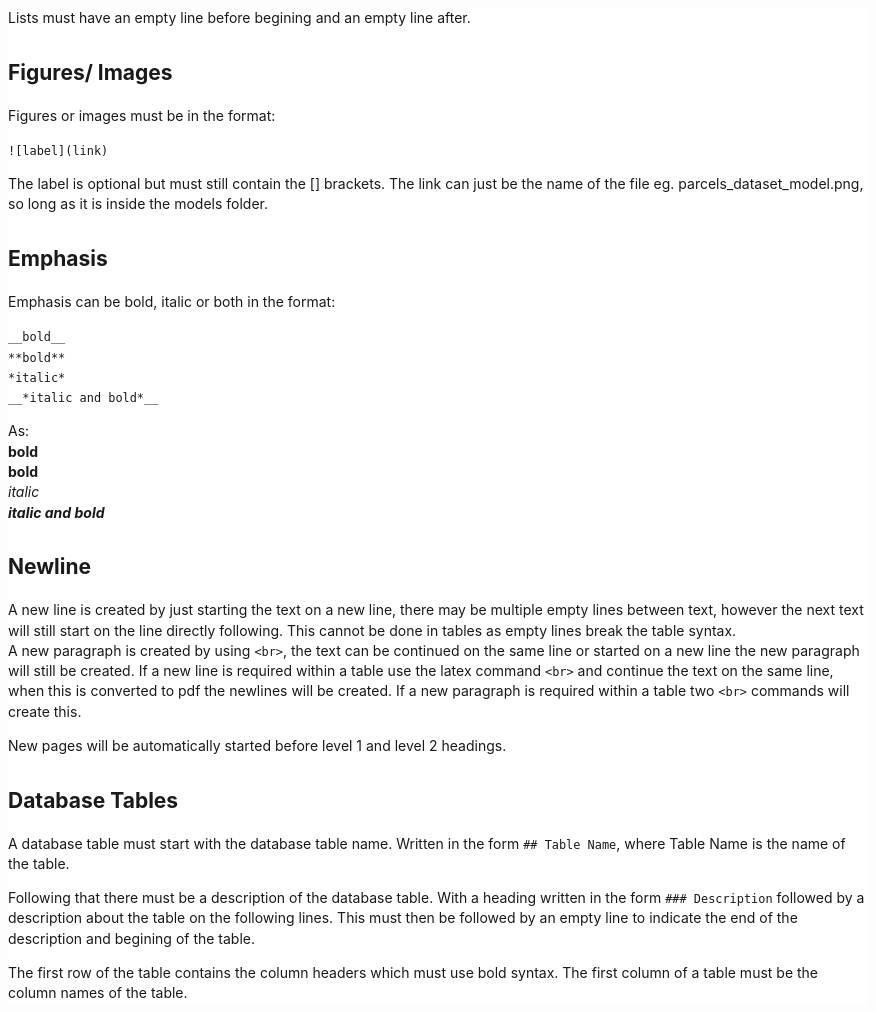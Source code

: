 Lists must have an empty line before begining and an empty line after.

## Figures/ Images

Figures or images must be in the format:

    ![label](link)

The label is optional but must still contain the [] brackets. The link can just be the name of the
file eg. parcels_dataset_model.png, so long as it is inside the models folder.

## Emphasis

Emphasis can be bold, italic or both in the format:

    __bold__
    **bold**
    *italic*
    __*italic and bold*__

As:  
**bold**  
**bold**  
_italic_  
**_italic and bold_**

## Newline

A new line is created by just starting the text on a new line, there may be multiple empty lines
between text, however the next text will still start on the line directly following. This cannot be
done in tables as empty lines break the table syntax.  
A new paragraph is created by using `<br>`, the text can be continued on the same line or started on
a new line the new paragraph will still be created. If a new line is required within a table use the
latex command `<br>` and continue the text on the same line, when this is converted to pdf the
newlines will be created. If a new paragraph is required within a table two `<br>` commands will
create this.

New pages will be automatically started before level 1 and level 2 headings.

## Database Tables

A database table must start with the database table name. Written in the form `## Table Name`, where
Table Name is the name of the table.

Following that there must be a description of the database table. With a heading written in the form
`### Description` followed by a description about the table on the following lines. This must then
be followed by an empty line to indicate the end of the description and begining of the table.

The first row of the table contains the column headers which must use bold syntax. The first column
of a table must be the column names of the table.
